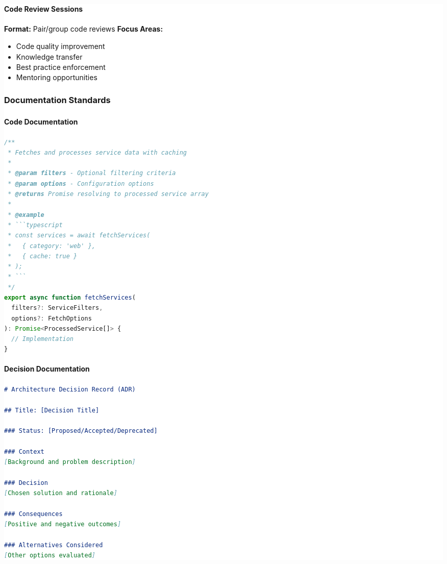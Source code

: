 #### Code Review Sessions
**Format:** Pair/group code reviews
**Focus Areas:**
- Code quality improvement
- Knowledge transfer
- Best practice enforcement
- Mentoring opportunities

### Documentation Standards

#### Code Documentation
```typescript
/**
 * Fetches and processes service data with caching
 * 
 * @param filters - Optional filtering criteria
 * @param options - Configuration options
 * @returns Promise resolving to processed service array
 * 
 * @example
 * ```typescript
 * const services = await fetchServices(
 *   { category: 'web' },
 *   { cache: true }
 * );
 * ```
 */
export async function fetchServices(
  filters?: ServiceFilters,
  options?: FetchOptions
): Promise<ProcessedService[]> {
  // Implementation
}
```

#### Decision Documentation
```markdown
# Architecture Decision Record (ADR)

## Title: [Decision Title]

### Status: [Proposed/Accepted/Deprecated]

### Context
[Background and problem description]

### Decision
[Chosen solution and rationale]

### Consequences
[Positive and negative outcomes]

### Alternatives Considered
[Other options evaluated]
```
